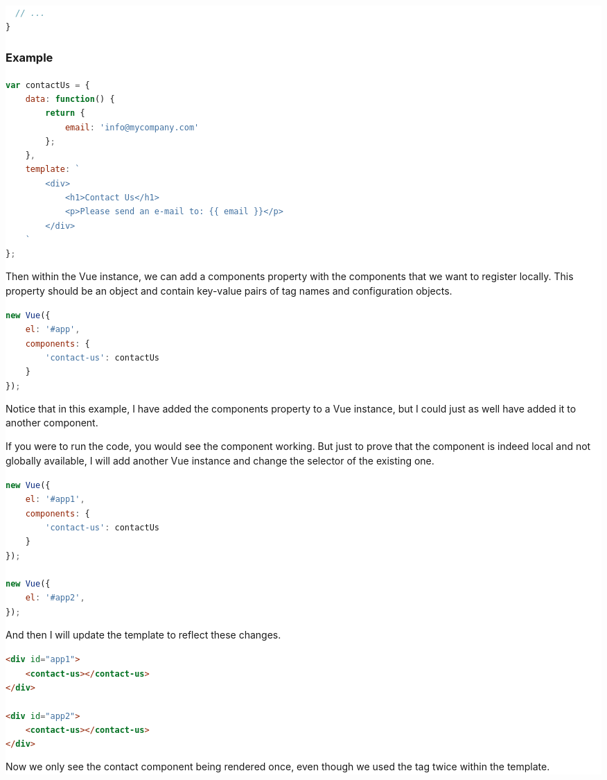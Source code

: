 ```js
  // ...
}
```

### Example ###
```js
var contactUs = {
	data: function() {
		return {
			email: 'info@mycompany.com'
		};
	},
	template: `
		<div>
			<h1>Contact Us</h1>
			<p>Please send an e-mail to: {{ email }}</p>
		</div>
	`
};
```
Then within the Vue instance, we can add a components property with the components that we want to register locally. This property should be an object and contain key-value pairs of tag names and configuration objects.
```js
new Vue({
	el: '#app',
	components: {
		'contact-us': contactUs
	}
});
```
Notice that in this example, I have added the components property to a Vue instance, but I could just as well have added it to another component.

If you were to run the code, you would see the component working. But just to prove that the component is indeed local and not globally available, I will add another Vue instance and change the selector of the existing one.
```js
new Vue({
	el: '#app1',
	components: {
		'contact-us': contactUs
	}
});

new Vue({
	el: '#app2',
});
```
And then I will update the template to reflect these changes.
```html
<div id="app1">
	<contact-us></contact-us>
</div>

<div id="app2">
	<contact-us></contact-us>
</div>
````
Now we only see the contact component being rendered once, even though we used the tag twice within the template.

